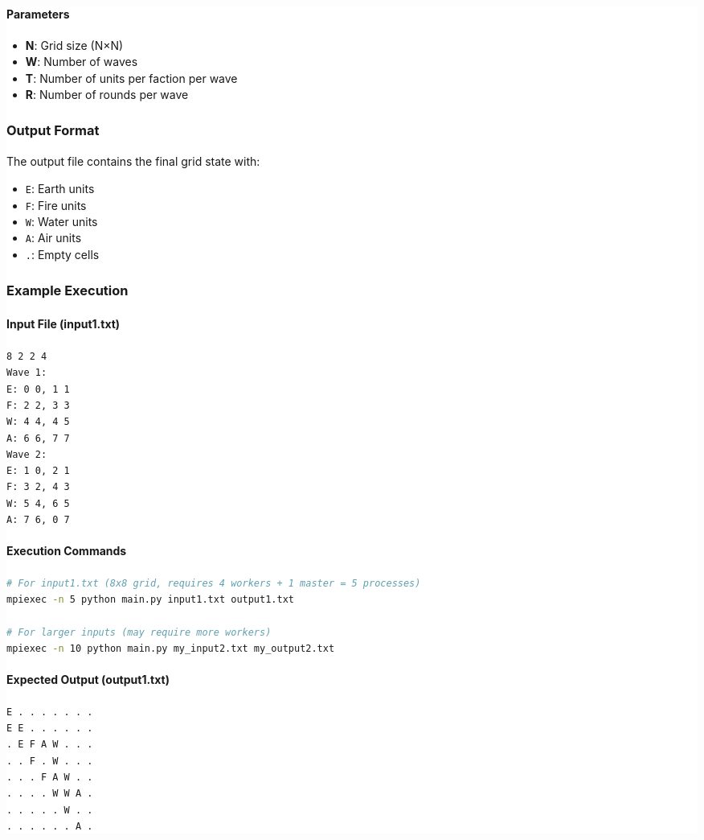 #### Parameters

- **N**: Grid size (N×N)
- **W**: Number of waves
- **T**: Number of units per faction per wave
- **R**: Number of rounds per wave

### Output Format

The output file contains the final grid state with:

- `E`: Earth units
- `F`: Fire units
- `W`: Water units
- `A`: Air units
- `.`: Empty cells

### Example Execution

#### Input File (input1.txt)

```
8 2 2 4
Wave 1:
E: 0 0, 1 1
F: 2 2, 3 3
W: 4 4, 4 5
A: 6 6, 7 7
Wave 2:
E: 1 0, 2 1
F: 3 2, 4 3
W: 5 4, 6 5
A: 7 6, 0 7
```

#### Execution Commands

```bash
# For input1.txt (8x8 grid, requires 4 workers + 1 master = 5 processes)
mpiexec -n 5 python main.py input1.txt output1.txt

# For larger inputs (may require more workers)
mpiexec -n 10 python main.py my_input2.txt my_output2.txt
```

#### Expected Output (output1.txt)

```
E . . . . . . .
E E . . . . . .
. E F A W . . .
. . F . W . . .
. . . F A W . .
. . . . W W A .
. . . . . W . .
. . . . . . A .
```
